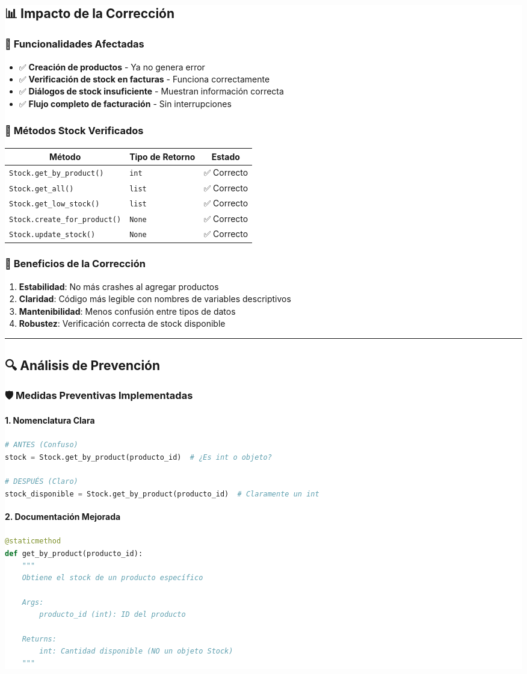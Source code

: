
## 📊 **Impacto de la Corrección**

### 🎯 **Funcionalidades Afectadas**
- ✅ **Creación de productos** - Ya no genera error
- ✅ **Verificación de stock en facturas** - Funciona correctamente
- ✅ **Diálogos de stock insuficiente** - Muestran información correcta
- ✅ **Flujo completo de facturación** - Sin interrupciones

### 🔧 **Métodos Stock Verificados**
| Método | Tipo de Retorno | Estado |
|--------|----------------|--------|
| `Stock.get_by_product()` | `int` | ✅ Correcto |
| `Stock.get_all()` | `list` | ✅ Correcto |
| `Stock.get_low_stock()` | `list` | ✅ Correcto |
| `Stock.create_for_product()` | `None` | ✅ Correcto |
| `Stock.update_stock()` | `None` | ✅ Correcto |

### 🚀 **Beneficios de la Corrección**
1. **Estabilidad**: No más crashes al agregar productos
2. **Claridad**: Código más legible con nombres de variables descriptivos
3. **Mantenibilidad**: Menos confusión entre tipos de datos
4. **Robustez**: Verificación correcta de stock disponible

---

## 🔍 **Análisis de Prevención**

### 🛡️ **Medidas Preventivas Implementadas**

#### **1. Nomenclatura Clara**
```python
# ANTES (Confuso)
stock = Stock.get_by_product(producto_id)  # ¿Es int o objeto?

# DESPUÉS (Claro)
stock_disponible = Stock.get_by_product(producto_id)  # Claramente un int
```

#### **2. Documentación Mejorada**
```python
@staticmethod
def get_by_product(producto_id):
    """
    Obtiene el stock de un producto específico
    
    Args:
        producto_id (int): ID del producto
        
    Returns:
        int: Cantidad disponible (NO un objeto Stock)
    """
```
